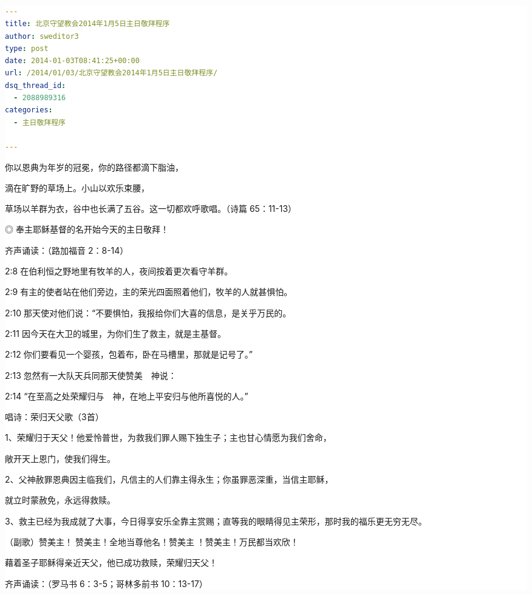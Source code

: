 ```yaml
---
title: 北京守望教会2014年1月5日主日敬拜程序
author: sweditor3
type: post
date: 2014-01-03T08:41:25+00:00
url: /2014/01/03/北京守望教会2014年1月5日主日敬拜程序/
dsq_thread_id:
  - 2088989316
categories:
  - 主日敬拜程序

---
```

你以恩典为年岁的冠冕，你的路径都滴下脂油，
  
滴在旷野的草场上。小山以欢乐束腰，
  
草场以羊群为衣，谷中也长满了五谷。这一切都欢呼歌唱。（诗篇 65：11-13）

◎ 奉主耶稣基督的名开始今天的主日敬拜！

齐声诵读：（路加福音 2：8-14）
  
2:8 在伯利恒之野地里有牧羊的人，夜间按着更次看守羊群。
  
2:9 有主的使者站在他们旁边，主的荣光四面照着他们，牧羊的人就甚惧怕。
  
2:10 那天使对他们说：“不要惧怕，我报给你们大喜的信息，是关乎万民的。
  
2:11 因今天在大卫的城里，为你们生了救主，就是主基督。
  
2:12 你们要看见一个婴孩，包着布，卧在马槽里，那就是记号了。”
  
2:13 忽然有一大队天兵同那天使赞美　神说：
  
2:14 “在至高之处荣耀归与　神，在地上平安归与他所喜悦的人。”

唱诗：荣归天父歌（3首）

<div id="c-5075" class="grandmp3">
  <audio src="https://t5.shwchurch.org/wp-content/uploads/2012/09/2012092923444327.mp3" controls false preload="none" autobuffer="false"></audio>
</div>

1、荣耀归于天父！他爱怜普世，为救我们罪人赐下独生子；主也甘心情愿为我们舍命，
  
敞开天上恩门，使我们得生。

2、父神赦罪恩典因主临我们，凡信主的人们靠主得永生；你虽罪恶深重，当信主耶稣，
  
就立时蒙赦免，永远得救赎。

3、救主已经为我成就了大事，今日得享安乐全靠主赏赐；直等我的眼睛得见主荣形，那时我的福乐更无穷无尽。

（副歌）赞美主！ 赞美主！全地当尊他名！赞美主 ！赞美主！万民都当欢欣！
  
藉着圣子耶稣得亲近天父，他已成功救赎，荣耀归天父！

齐声诵读：（罗马书 6：3-5；哥林多前书 10：13-17）
  